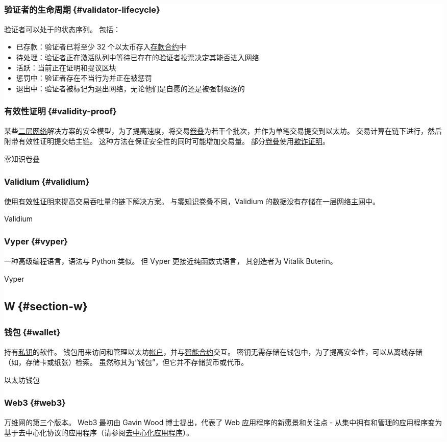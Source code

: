 ### 验证者的生命周期 {#validator-lifecycle}

验证者可以处于的状态序列。 包括：

- 已存款：验证者已将至少 32 个以太币存入[存款合约](#deposit-contract)中
- 待处理：验证者正在激活队列中等待已存在的验证者投票决定其能否进入网络
- 活跃：当前正在证明和提议区块
- 惩罚中：验证者存在不当行为并正在被惩罚
- 退出中：验证者被标记为退出网络，无论他们是自愿的还是被强制驱逐的

### 有效性证明 {#validity-proof}

某些[二层网络](#layer-2)解决方案的安全模型，为了提高速度，将交易[卷叠](/#rollups)为若干个批次，并作为单笔交易提交到以太坊。 交易计算在链下进行，然后附带有效性证明提交给主链。 这种方法在保证安全性的同时可能增加交易量。 部分[卷叠](#rollups)使用[欺诈证明](#fraud-proof)。

<DocLink href="/developers/docs/scaling/zk-rollups/">
  零知识卷叠
</DocLink>

### Validium {#validium}

使用[有效性证明](#validity-proof)来提高交易吞吐量的链下解决方案。 与[零知识卷叠](#zk-rollup)不同，Validium 的数据没有存储在一层网络[主网](#mainnet)中。

<DocLink href="/developers/docs/scaling/validium/">
  Validium
</DocLink>

### Vyper {#vyper}

一种高级编程语言，语法与 Python 类似。 但 Vyper 更接近纯函数式语言， 其创造者为 Vitalik Buterin。

<DocLink href="/developers/docs/smart-contracts/languages/#vyper">
  Vyper
</DocLink>

<Divider />

## W {#section-w}

### 钱包 {#wallet}

持有[私钥](#private-key)的软件。 钱包用来访问和管理以太坊[帐户](#account)，并与[智能合约](#smart-contract)交互。 密钥无需存储在钱包中，为了提高安全性，可以从离线存储（如，存储卡或纸张）检索。 虽然称其为“钱包”，但它并不存储货币或代币。

<DocLink href="/wallets/">
  以太坊钱包
</DocLink>

### Web3 {#web3}

万维网的第三个版本。 Web3 最初由 Gavin Wood 博士提出，代表了 Web 应用程序的新愿景和关注点 - 从集中拥有和管理的应用程序变为基于去中心化协议的应用程序（请参阅[去中心化应用程序](#dapp)）。
